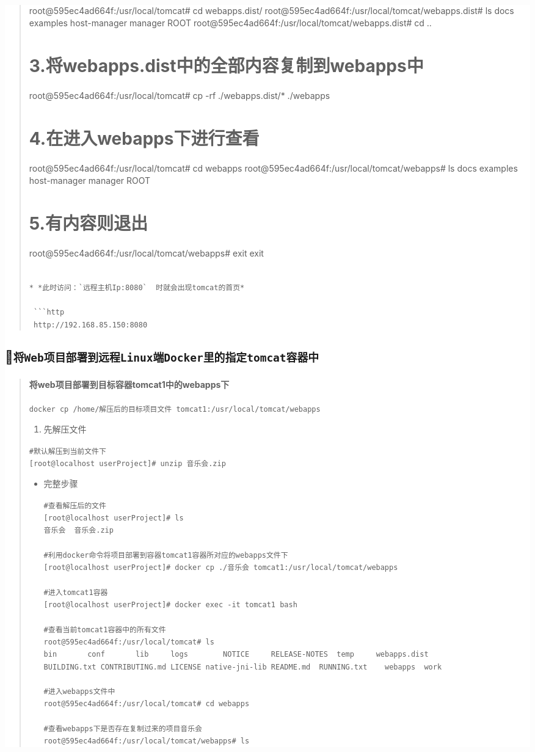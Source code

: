 >root@595ec4ad664f:/usr/local/tomcat# cd webapps.dist/
>root@595ec4ad664f:/usr/local/tomcat/webapps.dist# ls
>docs  examples  host-manager  manager  ROOT
>root@595ec4ad664f:/usr/local/tomcat/webapps.dist# cd ..
>
># 3.将webapps.dist中的全部内容复制到webapps中
>root@595ec4ad664f:/usr/local/tomcat# cp -rf ./webapps.dist/* ./webapps
>
># 4.在进入webapps下进行查看
>root@595ec4ad664f:/usr/local/tomcat# cd webapps
>root@595ec4ad664f:/usr/local/tomcat/webapps# ls
>docs  examples  host-manager  manager  ROOT
>
># 5.有内容则退出
>root@595ec4ad664f:/usr/local/tomcat/webapps# exit
>exit
>```
>
>* *此时访问：`远程主机Ip:8080`  时就会出现tomcat的首页*
>
>  ```http
>  http://192.168.85.150:8080
>  ```
>

## :boxing_glove:`将Web项目部署到远程Linux端Docker里的指定tomcat容器中`

>#### 将web项目部署到目标容器tomcat1中的webapps下
>
>```shell
>docker cp /home/解压后的目标项目文件 tomcat1:/usr/local/tomcat/webapps
>```
>
>1. 先解压文件
>
>   ```shell
>   #默认解压到当前文件下
>   [root@localhost userProject]# unzip 音乐会.zip
>   ```
>
>   * 完整步骤
>
>     ```shell
>     #查看解压后的文件
>     [root@localhost userProject]# ls
>     音乐会  音乐会.zip
>     
>     #利用docker命令将项目部署到容器tomcat1容器所对应的webapps文件下
>     [root@localhost userProject]# docker cp ./音乐会 tomcat1:/usr/local/tomcat/webapps
>     
>     #进入tomcat1容器
>     [root@localhost userProject]# docker exec -it tomcat1 bash
>     
>     #查看当前tomcat1容器中的所有文件
>     root@595ec4ad664f:/usr/local/tomcat# ls
>     bin       conf       lib     logs        NOTICE     RELEASE-NOTES  temp     webapps.dist
>     BUILDING.txt CONTRIBUTING.md LICENSE native-jni-lib README.md  RUNNING.txt    webapps  work
>     
>     #进入webapps文件中
>     root@595ec4ad664f:/usr/local/tomcat# cd webapps
>     
>     #查看webapps下是否存在复制过来的项目音乐会
>     root@595ec4ad664f:/usr/local/tomcat/webapps# ls